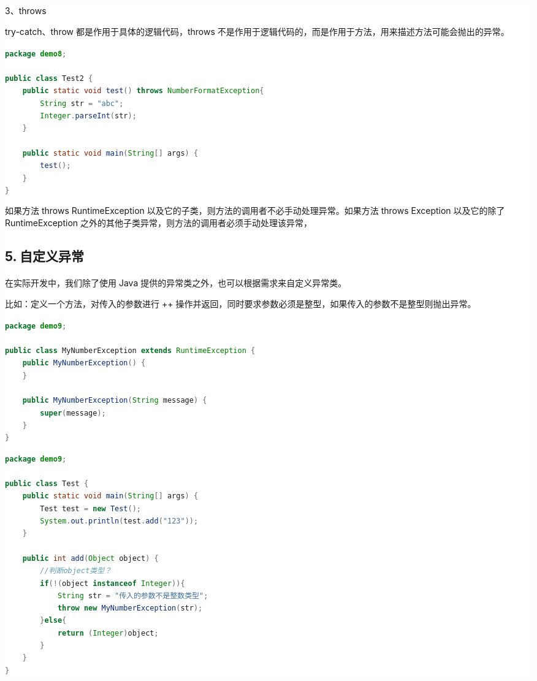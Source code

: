 3、throws

try-catch、throw 都是作用于具体的逻辑代码，throws 不是作用于逻辑代码的，而是作用于方法，用来描述方法可能会抛出的异常。

```java
package demo8;

public class Test2 {
    public static void test() throws NumberFormatException{
        String str = "abc";
        Integer.parseInt(str);
    }

    public static void main(String[] args) {
        test();
    }
}
```

如果方法 throws RuntimeException 以及它的子类，则方法的调用者不必手动处理异常。如果方法 throws Exception 以及它的除了 RuntimeException 之外的其他子类异常，则方法的调用者必须手动处理该异常，

## 5. 自定义异常

在实际开发中，我们除了使用 Java 提供的异常类之外，也可以根据需求来自定义异常类。

比如：定义一个方法，对传入的参数进行 ++ 操作并返回，同时要求参数必须是整型，如果传入的参数不是整型则抛出异常。

```java
package demo9;

public class MyNumberException extends RuntimeException {
    public MyNumberException() {
    }

    public MyNumberException(String message) {
        super(message);
    }
}
```

```java
package demo9;

public class Test {
    public static void main(String[] args) {
        Test test = new Test();
        System.out.println(test.add("123"));
    }

    public int add(Object object) {
        //判断object类型？
        if(!(object instanceof Integer)){
            String str = "传入的参数不是整数类型";
            throw new MyNumberException(str);
        }else{
            return (Integer)object;
        }
    }
}
```
